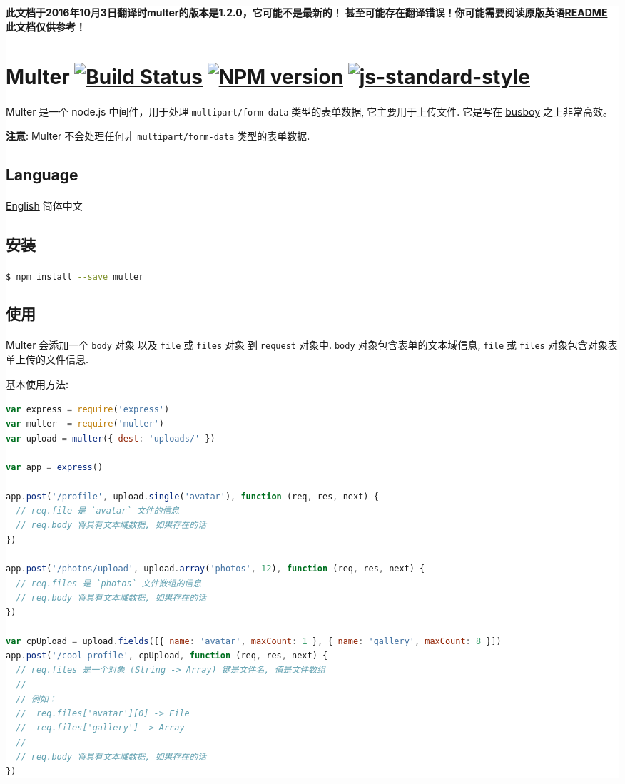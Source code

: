 **此文档于2016年10月3日翻译时multer的版本是1.2.0，它可能不是最新的！**
**甚至可能存在翻译错误！你可能需要阅读原版英语[README](../README.md)**
**此文档仅供参考！**

# Multer [![Build Status](https://travis-ci.org/expressjs/multer.svg?branch=master)](https://travis-ci.org/expressjs/multer) [![NPM version](https://badge.fury.io/js/multer.svg)](https://badge.fury.io/js/multer) [![js-standard-style](https://img.shields.io/badge/code%20style-standard-brightgreen.svg?style=flat)](https://github.com/feross/standard)

Multer 是一个 node.js 中间件，用于处理 `multipart/form-data` 类型的表单数据, 它主要用于上传文件. 它是写在 [busboy](https://github.com/mscdex/busboy) 之上非常高效。

**注意**: Multer 不会处理任何非 `multipart/form-data` 类型的表单数据.

## Language
[English](../README.md) 简体中文

## 安装

```sh
$ npm install --save multer
```

## 使用

Multer 会添加一个 `body` 对象 以及 `file` 或 `files` 对象 到 `request` 对象中.
`body` 对象包含表单的文本域信息, `file` 或 `files` 对象包含对象表单上传的文件信息.

基本使用方法:

```javascript
var express = require('express')
var multer  = require('multer')
var upload = multer({ dest: 'uploads/' })

var app = express()

app.post('/profile', upload.single('avatar'), function (req, res, next) {
  // req.file 是 `avatar` 文件的信息
  // req.body 将具有文本域数据, 如果存在的话
})

app.post('/photos/upload', upload.array('photos', 12), function (req, res, next) {
  // req.files 是 `photos` 文件数组的信息
  // req.body 将具有文本域数据, 如果存在的话
})

var cpUpload = upload.fields([{ name: 'avatar', maxCount: 1 }, { name: 'gallery', maxCount: 8 }])
app.post('/cool-profile', cpUpload, function (req, res, next) {
  // req.files 是一个对象 (String -> Array) 键是文件名, 值是文件数组
  //
  // 例如：
  //  req.files['avatar'][0] -> File
  //  req.files['gallery'] -> Array
  //
  // req.body 将具有文本域数据, 如果存在的话
})
```
